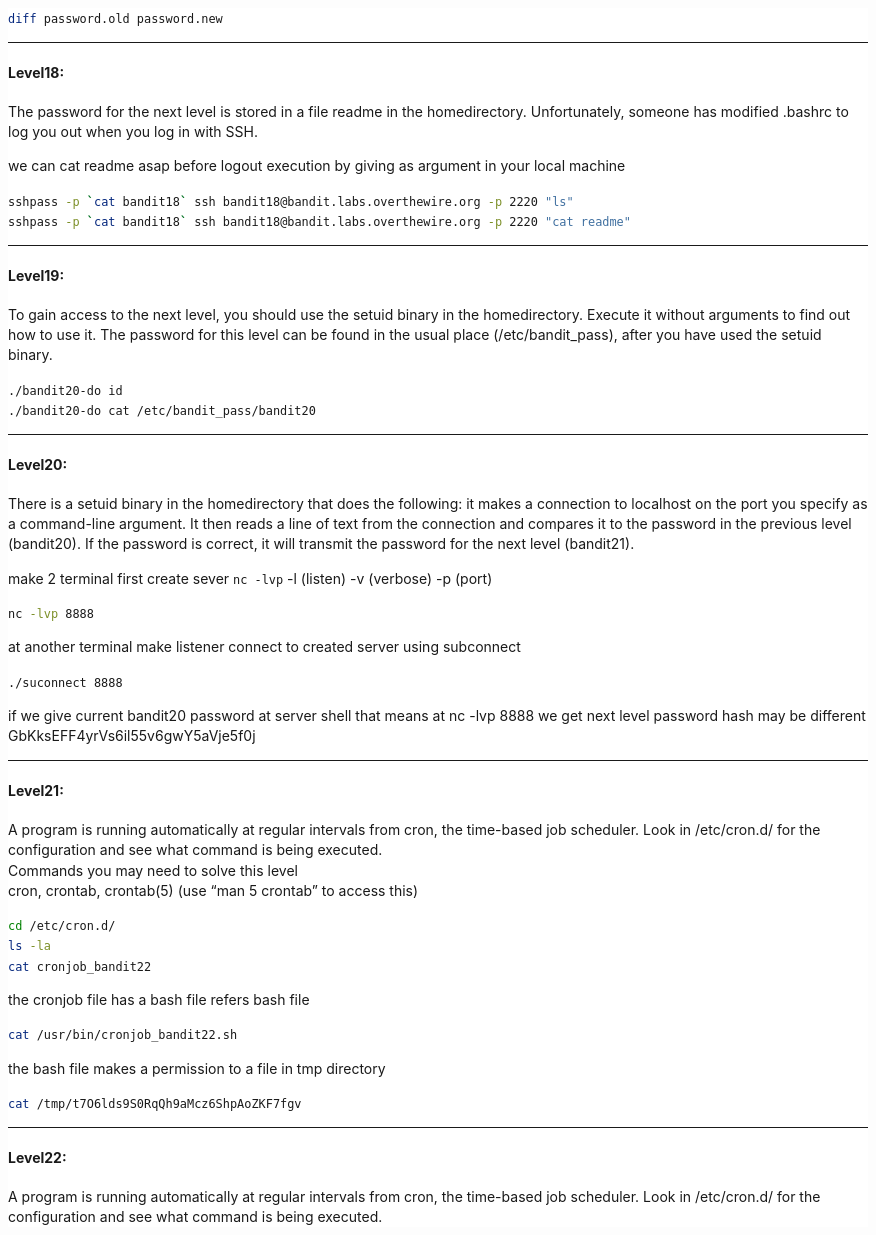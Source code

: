 ```bash
diff password.old password.new
```
  
---
#### **Level18:** 
The password for the next level is stored in a file readme in the homedirectory. Unfortunately, someone has modified .bashrc to log you out when you log in with SSH.  
  
we can cat readme asap before logout execution by giving as argument in your local machine
```bash
sshpass -p `cat bandit18` ssh bandit18@bandit.labs.overthewire.org -p 2220 "ls"  
sshpass -p `cat bandit18` ssh bandit18@bandit.labs.overthewire.org -p 2220 "cat readme"  
```
---
#### **Level19:**  
To gain access to the next level, you should use the setuid binary in the homedirectory. Execute it without arguments to find out how to use it. The password for this level can be found in the usual place (/etc/bandit_pass), after you have used the setuid binary.  
  
```bash
./bandit20-do id  
./bandit20-do cat /etc/bandit_pass/bandit20  
```
---
#### **Level20:**  
There is a setuid binary in the homedirectory that does the following: it makes a connection to localhost on the port you specify as a command-line argument. It then reads a line of text from the connection and compares it to the password in the previous level (bandit20). If the password is correct, it will transmit the password for the next level (bandit21).  
  
make 2 terminal first create sever   `nc -lvp` -l (listen) -v (verbose) -p (port)
```bash
nc -lvp 8888
```
at another terminal make listener connect to created server using subconnect  
```bash
./suconnect 8888
```
if we give current bandit20 password at server shell that means at nc -lvp 8888 we get next level password hash may be different  GbKksEFF4yrVs6il55v6gwY5aVje5f0j  
  
---
#### **Level21:** 
A program is running automatically at regular intervals from cron, the time-based job scheduler. Look in /etc/cron.d/ for the configuration and see what command is being executed.  
Commands you may need to solve this level  
cron, crontab, crontab(5) (use “man 5 crontab” to access this)  

```bash
cd /etc/cron.d/  
ls -la  
cat cronjob_bandit22 
```
the cronjob file has a bash file  refers bash file
```bash
cat /usr/bin/cronjob_bandit22.sh
```
the bash file makes a permission to a file in tmp directory  
```bash
cat /tmp/t7O6lds9S0RqQh9aMcz6ShpAoZKF7fgv 
```
 --- 
#### **Level22:** 
A program is running automatically at regular intervals from cron, the time-based job scheduler. Look in /etc/cron.d/ for the configuration and see what command is being executed.  